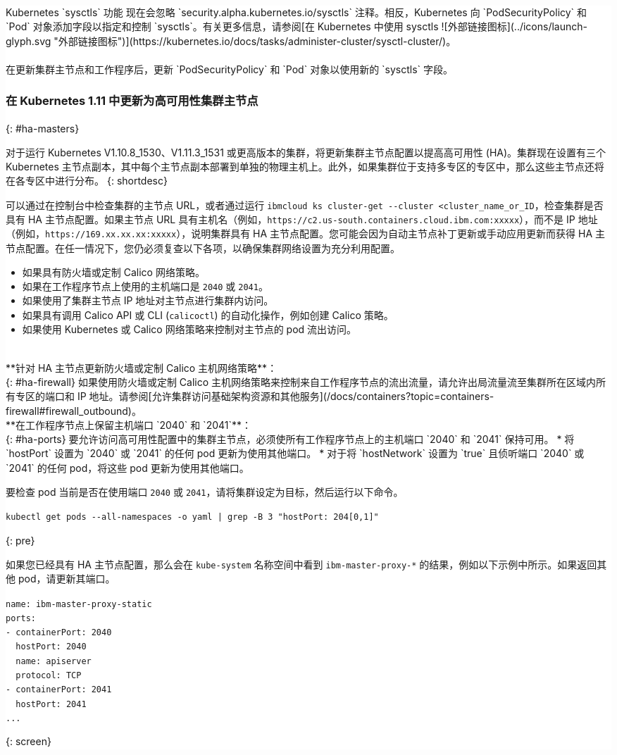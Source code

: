 <tr>
<td>Kubernetes `sysctls` 功能</td>
<td>现在会忽略 `security.alpha.kubernetes.io/sysctls` 注释。相反，Kubernetes 向 `PodSecurityPolicy` 和 `Pod` 对象添加字段以指定和控制 `sysctls`。有关更多信息，请参阅[在 Kubernetes 中使用 sysctls ![外部链接图标](../icons/launch-glyph.svg "外部链接图标")](https://kubernetes.io/docs/tasks/administer-cluster/sysctl-cluster/)。<br><br>在更新集群主节点和工作程序后，更新 `PodSecurityPolicy` 和 `Pod` 对象以使用新的 `sysctls` 字段。</td>
</tr>
</tbody>
</table>

### 在 Kubernetes 1.11 中更新为高可用性集群主节点
{: #ha-masters}

对于运行 Kubernetes V1.10.8_1530、V1.11.3_1531 或更高版本的集群，将更新集群主节点配置以提高高可用性 (HA)。集群现在设置有三个 Kubernetes 主节点副本，其中每个主节点副本部署到单独的物理主机上。此外，如果集群位于支持多专区的专区中，那么这些主节点还将在各专区中进行分布。
{: shortdesc}

可以通过在控制台中检查集群的主节点 URL，或者通过运行 `ibmcloud ks cluster-get --cluster <cluster_name_or_ID`，检查集群是否具有 HA 主节点配置。如果主节点 URL 具有主机名（例如，`https://c2.us-south.containers.cloud.ibm.com:xxxxx`），而不是 IP 地址（例如，`https://169.xx.xx.xx:xxxxx`），说明集群具有 HA 主节点配置。您可能会因为自动主节点补丁更新或手动应用更新而获得 HA 主节点配置。在任一情况下，您仍必须复查以下各项，以确保集群网络设置为充分利用配置。

* 如果具有防火墙或定制 Calico 网络策略。
* 如果在工作程序节点上使用的主机端口是 `2040` 或 `2041`。
* 如果使用了集群主节点 IP 地址对主节点进行集群内访问。
* 如果具有调用 Calico API 或 CLI (`calicoctl`) 的自动化操作，例如创建 Calico 策略。
* 如果使用 Kubernetes 或 Calico 网络策略来控制对主节点的 pod 流出访问。

<br>
**针对 HA 主节点更新防火墙或定制 Calico 主机网络策略**：</br>
{: #ha-firewall}
如果使用防火墙或定制 Calico 主机网络策略来控制来自工作程序节点的流出流量，请允许出局流量流至集群所在区域内所有专区的端口和 IP 地址。请参阅[允许集群访问基础架构资源和其他服务](/docs/containers?topic=containers-firewall#firewall_outbound)。

<br>
**在工作程序节点上保留主机端口 `2040` 和 `2041`**：</br>
{: #ha-ports}
要允许访问高可用性配置中的集群主节点，必须使所有工作程序节点上的主机端口 `2040` 和 `2041` 保持可用。
* 将 `hostPort` 设置为 `2040` 或 `2041` 的任何 pod 更新为使用其他端口。
* 对于将 `hostNetwork` 设置为 `true` 且侦听端口 `2040` 或 `2041` 的任何 pod，将这些 pod 更新为使用其他端口。

要检查 pod 当前是否在使用端口 `2040` 或 `2041`，请将集群设定为目标，然后运行以下命令。

```
kubectl get pods --all-namespaces -o yaml | grep -B 3 "hostPort: 204[0,1]"
```
{: pre}

如果您已经具有 HA 主节点配置，那么会在 `kube-system` 名称空间中看到 `ibm-master-proxy-*` 的结果，例如以下示例中所示。如果返回其他 pod，请更新其端口。

```
name: ibm-master-proxy-static
ports:
- containerPort: 2040
  hostPort: 2040
  name: apiserver
  protocol: TCP
- containerPort: 2041
  hostPort: 2041
...
```
{: screen}

